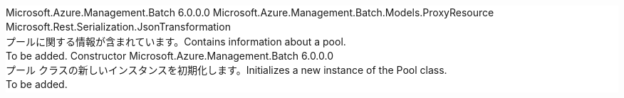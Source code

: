 <Type Name="Pool" FullName="Microsoft.Azure.Management.Batch.Models.Pool">
  <TypeSignature Language="C#" Value="public class Pool : Microsoft.Azure.Management.Batch.Models.ProxyResource" />
  <TypeSignature Language="ILAsm" Value=".class public auto ansi beforefieldinit Pool extends Microsoft.Azure.Management.Batch.Models.ProxyResource" />
  <TypeSignature Language="DocId" Value="T:Microsoft.Azure.Management.Batch.Models.Pool" />
  <TypeSignature Language="VB.NET" Value="Public Class Pool&#xA;Inherits ProxyResource" />
  <TypeSignature Language="F#" Value="type Pool = class&#xA;    inherit ProxyResource" />
  <AssemblyInfo>
    <AssemblyName>Microsoft.Azure.Management.Batch</AssemblyName>
    <AssemblyVersion>6.0.0.0</AssemblyVersion>
  </AssemblyInfo>
  <Base>
    <BaseTypeName>Microsoft.Azure.Management.Batch.Models.ProxyResource</BaseTypeName>
  </Base>
  <Interfaces />
  <Attributes>
    <Attribute>
      <AttributeName>Microsoft.Rest.Serialization.JsonTransformation</AttributeName>
    </Attribute>
  </Attributes>
  <Docs>
    <summary>
            <span data-ttu-id="a117b-101">プールに関する情報が含まれています。</span><span class="sxs-lookup"><span data-stu-id="a117b-101">Contains information about a pool.</span></span>
            </summary>
    <remarks>To be added.</remarks>
  </Docs>
  <Members>
    <Member MemberName=".ctor">
      <MemberSignature Language="C#" Value="public Pool ();" />
      <MemberSignature Language="ILAsm" Value=".method public hidebysig specialname rtspecialname instance void .ctor() cil managed" />
      <MemberSignature Language="DocId" Value="M:Microsoft.Azure.Management.Batch.Models.Pool.#ctor" />
      <MemberSignature Language="VB.NET" Value="Public Sub New ()" />
      <MemberType>Constructor</MemberType>
      <AssemblyInfo>
        <AssemblyName>Microsoft.Azure.Management.Batch</AssemblyName>
        <AssemblyVersion>6.0.0.0</AssemblyVersion>
      </AssemblyInfo>
      <Parameters />
      <Docs>
        <summary>
            <span data-ttu-id="a117b-102">プール クラスの新しいインスタンスを初期化します。</span><span class="sxs-lookup"><span data-stu-id="a117b-102">Initializes a new instance of the Pool class.</span></span>
            </summary>
        <remarks>To be added.</remarks>
      </Docs>
    </Member>
    <Member MemberName=".ctor">